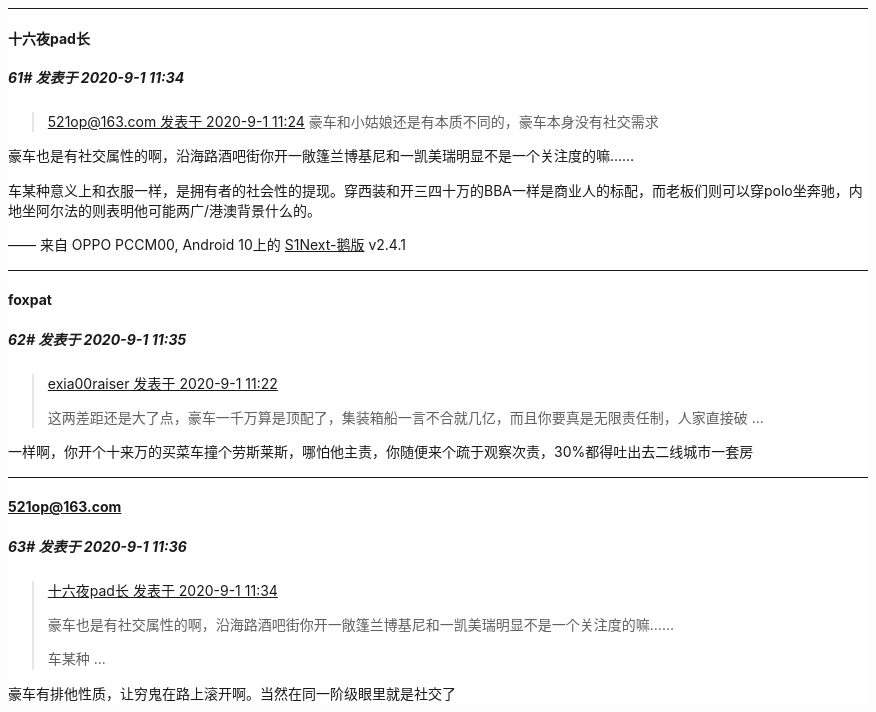 




*****

####  十六夜pad长  
##### 61#       发表于 2020-9-1 11:34



<blockquote><a href="httphttps://bbs.saraba1st.com/2b/forum.php?mod=redirect&amp;goto=findpost&amp;pid=48609106&amp;ptid=1957598" target="_blank">521op@163.com 发表于 2020-9-1 11:24</a>
豪车和小姑娘还是有本质不同的，豪车本身没有社交需求</blockquote>
豪车也是有社交属性的啊，沿海路酒吧街你开一敞篷兰博基尼和一凯美瑞明显不是一个关注度的嘛……

车某种意义上和衣服一样，是拥有者的社会性的提现。穿西装和开三四十万的BBA一样是商业人的标配，而老板们则可以穿polo坐奔驰，内地坐阿尔法的则表明他可能两广/港澳背景什么的。

—— 来自 OPPO PCCM00, Android 10上的 [S1Next-鹅版](https://github.com/ykrank/S1-Next/releases) v2.4.1







*****

####  foxpat  
##### 62#       发表于 2020-9-1 11:35



<blockquote><a href="httphttps://bbs.saraba1st.com/2b/forum.php?mod=redirect&amp;goto=findpost&amp;pid=48609086&amp;ptid=1957598" target="_blank">exia00raiser 发表于 2020-9-1 11:22</a>

这两差距还是大了点，豪车一千万算是顶配了，集装箱船一言不合就几亿，而且你要真是无限责任制，人家直接破 ...</blockquote>
一样啊，你开个十来万的买菜车撞个劳斯莱斯，哪怕他主责，你随便来个疏于观察次责，30%都得吐出去二线城市一套房







*****

####  521op@163.com  
##### 63#       发表于 2020-9-1 11:36



<blockquote><a href="httphttps://bbs.saraba1st.com/2b/forum.php?mod=redirect&amp;goto=findpost&amp;pid=48609250&amp;ptid=1957598" target="_blank">十六夜pad长 发表于 2020-9-1 11:34</a>

豪车也是有社交属性的啊，沿海路酒吧街你开一敞篷兰博基尼和一凯美瑞明显不是一个关注度的嘛……


车某种 ...</blockquote>
豪车有排他性质，让穷鬼在路上滚开啊。当然在同一阶级眼里就是社交了






